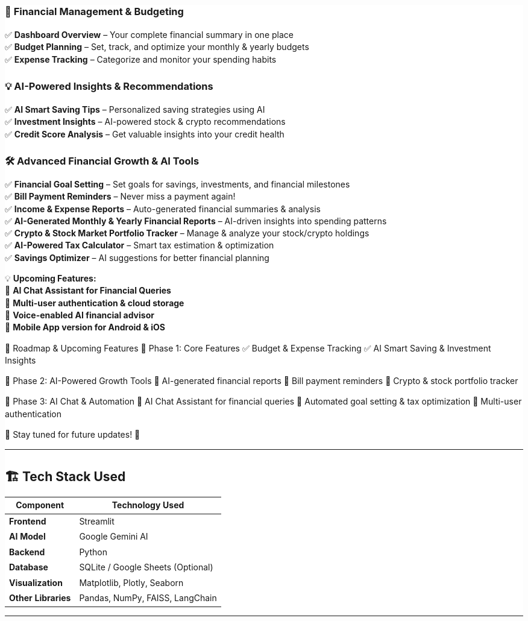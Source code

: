 ### 🎯 **Financial Management & Budgeting**  
✅ **Dashboard Overview** – Your complete financial summary in one place  
✅ **Budget Planning** – Set, track, and optimize your monthly & yearly budgets  
✅ **Expense Tracking** – Categorize and monitor your spending habits  

### 💡 **AI-Powered Insights & Recommendations**  
✅ **AI Smart Saving Tips** – Personalized saving strategies using AI  
✅ **Investment Insights** – AI-powered stock & crypto recommendations  
✅ **Credit Score Analysis** – Get valuable insights into your credit health  

### 🛠 **Advanced Financial Growth & AI Tools**  
✅ **Financial Goal Setting** – Set goals for savings, investments, and financial milestones  
✅ **Bill Payment Reminders** – Never miss a payment again!  
✅ **Income & Expense Reports** – Auto-generated financial summaries & analysis  
✅ **AI-Generated Monthly & Yearly Financial Reports** – AI-driven insights into spending patterns  
✅ **Crypto & Stock Market Portfolio Tracker** – Manage & analyze your stock/crypto holdings  
✅ **AI-Powered Tax Calculator** – Smart tax estimation & optimization  
✅ **Savings Optimizer** – AI suggestions for better financial planning  

💡 **Upcoming Features:**  
🚀 **AI Chat Assistant for Financial Queries**  
🚀 **Multi-user authentication & cloud storage**  
🚀 **Voice-enabled AI financial advisor**  
🚀 **Mobile App version for Android & iOS**  

🎯 Roadmap & Upcoming Features
📌 Phase 1: Core Features
✅ Budget & Expense Tracking
✅ AI Smart Saving & Investment Insights

📌 Phase 2: AI-Powered Growth Tools
🚀 AI-generated financial reports
🚀 Bill payment reminders
🚀 Crypto & stock portfolio tracker

📌 Phase 3: AI Chat & Automation
🚀 AI Chat Assistant for financial queries
🚀 Automated goal setting & tax optimization
🚀 Multi-user authentication

📢 Stay tuned for future updates! 🎉

---

## 🏗 **Tech Stack Used**  

| **Component**       | **Technology Used** |
|--------------------|-------------------|
| **Frontend**       | Streamlit |
| **AI Model**       | Google Gemini AI |
| **Backend**        | Python |
| **Database**       | SQLite / Google Sheets (Optional) |
| **Visualization**  | Matplotlib, Plotly, Seaborn |
| **Other Libraries**| Pandas, NumPy, FAISS, LangChain |

---